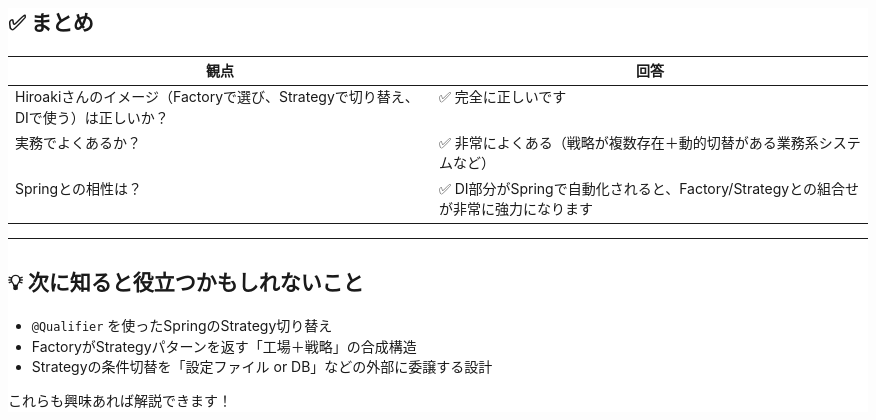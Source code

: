 
## ✅ まとめ

| 観点 | 回答 |
| --- | --- |
| Hiroakiさんのイメージ（Factoryで選び、Strategyで切り替え、DIで使う）は正しいか？ | ✅ 完全に正しいです |
| 実務でよくあるか？ | ✅ 非常によくある（戦略が複数存在＋動的切替がある業務系システムなど） |
| Springとの相性は？ | ✅ DI部分がSpringで自動化されると、Factory/Strategyとの組合せが非常に強力になります |

---

## 💡 次に知ると役立つかもしれないこと

- `@Qualifier` を使ったSpringのStrategy切り替え
- FactoryがStrategyパターンを返す「工場＋戦略」の合成構造
- Strategyの条件切替を「設定ファイル or DB」などの外部に委譲する設計

これらも興味あれば解説できます！